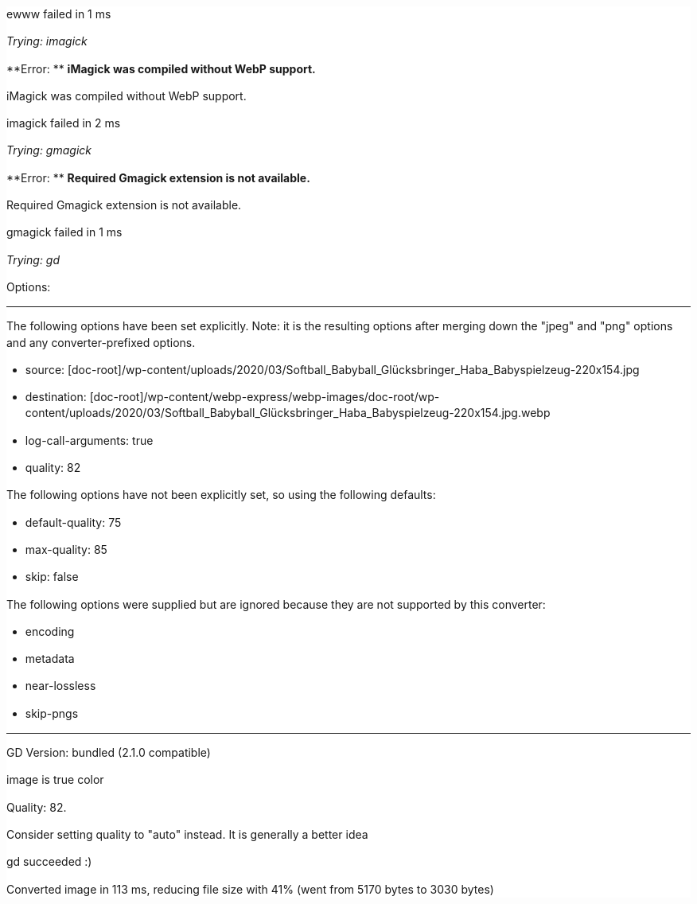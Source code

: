 ewww failed in 1 ms


*Trying: imagick* 


**Error: ** **iMagick was compiled without WebP support.** 

iMagick was compiled without WebP support.

imagick failed in 2 ms


*Trying: gmagick* 


**Error: ** **Required Gmagick extension is not available.** 

Required Gmagick extension is not available.

gmagick failed in 1 ms


*Trying: gd* 


Options:

------------

The following options have been set explicitly. Note: it is the resulting options after merging down the "jpeg" and "png" options and any converter-prefixed options.

- source: [doc-root]/wp-content/uploads/2020/03/Softball_Babyball_Glücksbringer_Haba_Babyspielzeug-220x154.jpg

- destination: [doc-root]/wp-content/webp-express/webp-images/doc-root/wp-content/uploads/2020/03/Softball_Babyball_Glücksbringer_Haba_Babyspielzeug-220x154.jpg.webp

- log-call-arguments: true

- quality: 82


The following options have not been explicitly set, so using the following defaults:

- default-quality: 75

- max-quality: 85

- skip: false


The following options were supplied but are ignored because they are not supported by this converter:

- encoding

- metadata

- near-lossless

- skip-pngs

------------


GD Version: bundled (2.1.0 compatible)

image is true color

Quality: 82. 

Consider setting quality to "auto" instead. It is generally a better idea

gd succeeded :)


Converted image in 113 ms, reducing file size with 41% (went from 5170 bytes to 3030 bytes)

